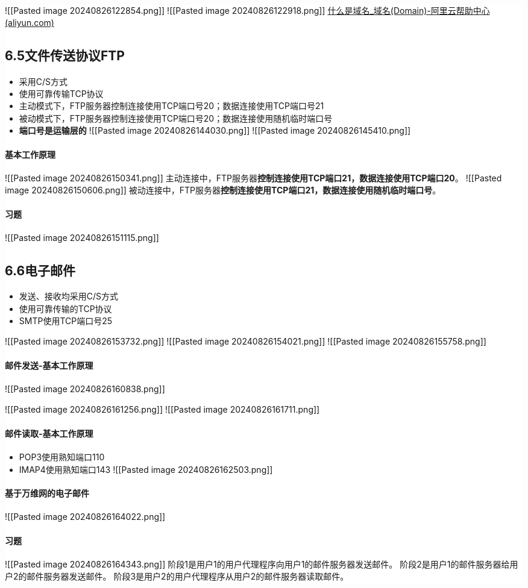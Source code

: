 ![[Pasted image 20240826122854.png]]
![[Pasted image 20240826122918.png]]
[什么是域名_域名(Domain)-阿里云帮助中心 (aliyun.com)](https://help.aliyun.com/zh/dws/product-overview/terms#:~:text=%E6%A0%B9%E6%8D%AEICANN%E7%9A%84,%E4%B8%80%E7%BA%A7%E5%9F%9F%E5%90%8D%E7%9A%84%E5%88%86%E9%85%8D%E3%80%82)
## 6.5文件传送协议FTP
- 采用C/S方式
- 使用可靠传输TCP协议
- 主动模式下，FTP服务器控制连接使用TCP端口号20；数据连接使用TCP端口号21
- 被动模式下，FTP服务器控制连接使用TCP端口号20；数据连接使用随机临时端口号
- **端口号是运输层的**
![[Pasted image 20240826144030.png]]
![[Pasted image 20240826145410.png]]
#### 基本工作原理
![[Pasted image 20240826150341.png]]
主动连接中，FTP服务器**控制连接使用TCP端口21，数据连接使用TCP端口20**。
![[Pasted image 20240826150606.png]]
被动连接中，FTP服务器**控制连接使用TCP端口21，数据连接使用随机临时端口号**。
#### 习题
![[Pasted image 20240826151115.png]]
## 6.6电子邮件
- 发送、接收均采用C/S方式
- 使用可靠传输的TCP协议
- SMTP使用TCP端口号25

![[Pasted image 20240826153732.png]]
![[Pasted image 20240826154021.png]]
![[Pasted image 20240826155758.png]]
#### 邮件发送-基本工作原理
![[Pasted image 20240826160838.png]]

![[Pasted image 20240826161256.png]]
![[Pasted image 20240826161711.png]]
#### 邮件读取-基本工作原理
- POP3使用熟知端口110
- IMAP4使用熟知端口143
![[Pasted image 20240826162503.png]]
#### 基于万维网的电子邮件
![[Pasted image 20240826164022.png]]
#### 习题
![[Pasted image 20240826164343.png]]
阶段1是用户1的用户代理程序向用户1的邮件服务器发送邮件。
阶段2是用户1的邮件服务器给用户2的邮件服务器发送邮件。
阶段3是用户2的用户代理程序从用户2的邮件服务器读取邮件。
